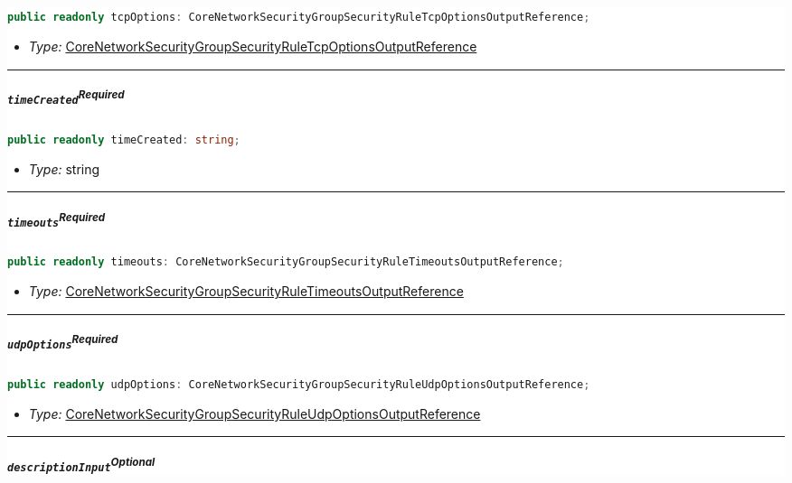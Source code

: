 ```typescript
public readonly tcpOptions: CoreNetworkSecurityGroupSecurityRuleTcpOptionsOutputReference;
```

- *Type:* <a href="#rhizo-co-terraform-provider-oci.coreNetworkSecurityGroupSecurityRule.CoreNetworkSecurityGroupSecurityRuleTcpOptionsOutputReference">CoreNetworkSecurityGroupSecurityRuleTcpOptionsOutputReference</a>

---

##### `timeCreated`<sup>Required</sup> <a name="timeCreated" id="rhizo-co-terraform-provider-oci.coreNetworkSecurityGroupSecurityRule.CoreNetworkSecurityGroupSecurityRule.property.timeCreated"></a>

```typescript
public readonly timeCreated: string;
```

- *Type:* string

---

##### `timeouts`<sup>Required</sup> <a name="timeouts" id="rhizo-co-terraform-provider-oci.coreNetworkSecurityGroupSecurityRule.CoreNetworkSecurityGroupSecurityRule.property.timeouts"></a>

```typescript
public readonly timeouts: CoreNetworkSecurityGroupSecurityRuleTimeoutsOutputReference;
```

- *Type:* <a href="#rhizo-co-terraform-provider-oci.coreNetworkSecurityGroupSecurityRule.CoreNetworkSecurityGroupSecurityRuleTimeoutsOutputReference">CoreNetworkSecurityGroupSecurityRuleTimeoutsOutputReference</a>

---

##### `udpOptions`<sup>Required</sup> <a name="udpOptions" id="rhizo-co-terraform-provider-oci.coreNetworkSecurityGroupSecurityRule.CoreNetworkSecurityGroupSecurityRule.property.udpOptions"></a>

```typescript
public readonly udpOptions: CoreNetworkSecurityGroupSecurityRuleUdpOptionsOutputReference;
```

- *Type:* <a href="#rhizo-co-terraform-provider-oci.coreNetworkSecurityGroupSecurityRule.CoreNetworkSecurityGroupSecurityRuleUdpOptionsOutputReference">CoreNetworkSecurityGroupSecurityRuleUdpOptionsOutputReference</a>

---

##### `descriptionInput`<sup>Optional</sup> <a name="descriptionInput" id="rhizo-co-terraform-provider-oci.coreNetworkSecurityGroupSecurityRule.CoreNetworkSecurityGroupSecurityRule.property.descriptionInput"></a>
